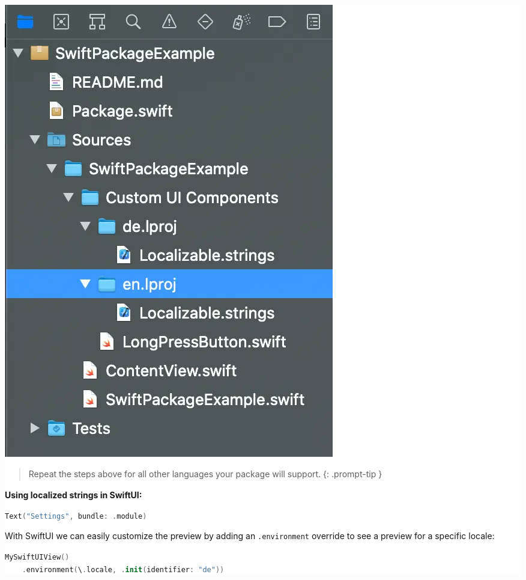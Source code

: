 ![image](/assets/images/swift-packages-adding-localization-directories.webp)

> Repeat the steps above for all other languages your package will support.
{: .prompt-tip }

**Using localized strings in SwiftUI:**

```swift
Text("Settings", bundle: .module)
```

With SwiftUI we can easily customize the preview by adding an `.environment` override to see a preview for a specific locale:

```swift
MySwiftUIView()
    .environment(\.locale, .init(identifier: "de"))
```
